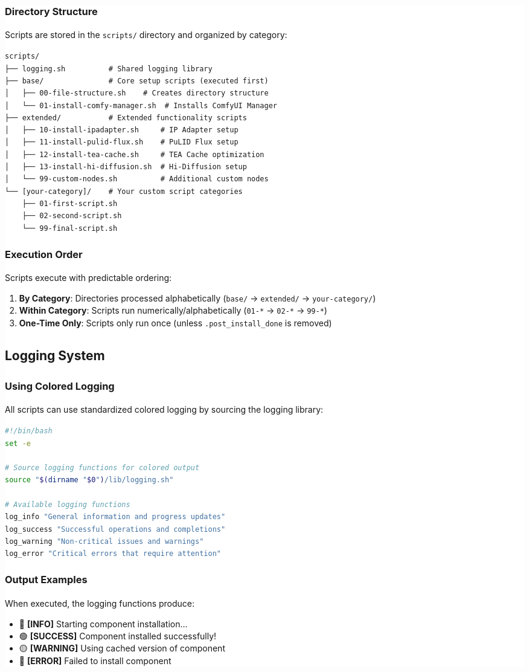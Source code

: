 ### Directory Structure

Scripts are stored in the `scripts/` directory and organized by category:

```
scripts/
├── logging.sh          # Shared logging library
├── base/               # Core setup scripts (executed first)
│   ├── 00-file-structure.sh    # Creates directory structure
│   └── 01-install-comfy-manager.sh  # Installs ComfyUI Manager
├── extended/           # Extended functionality scripts
│   ├── 10-install-ipadapter.sh     # IP Adapter setup
│   ├── 11-install-pulid-flux.sh    # PuLID Flux setup
│   ├── 12-install-tea-cache.sh     # TEA Cache optimization
│   ├── 13-install-hi-diffusion.sh  # Hi-Diffusion setup
│   └── 99-custom-nodes.sh          # Additional custom nodes
└── [your-category]/    # Your custom script categories
    ├── 01-first-script.sh
    ├── 02-second-script.sh
    └── 99-final-script.sh
```

### Execution Order

Scripts execute with predictable ordering:

1. **By Category**: Directories processed alphabetically (`base/` → `extended/` → `your-category/`)
2. **Within Category**: Scripts run numerically/alphabetically (`01-*` → `02-*` → `99-*`)
3. **One-Time Only**: Scripts only run once (unless `.post_install_done` is removed)

## Logging System

### Using Colored Logging

All scripts can use standardized colored logging by sourcing the logging library:

```bash
#!/bin/bash
set -e

# Source logging functions for colored output
source "$(dirname "$0")/lib/logging.sh"

# Available logging functions
log_info "General information and progress updates"
log_success "Successful operations and completions"
log_warning "Non-critical issues and warnings"
log_error "Critical errors that require attention"
```

### Output Examples

When executed, the logging functions produce:
- 🔵 **[INFO]** Starting component installation...
- 🟢 **[SUCCESS]** Component installed successfully!
- 🟡 **[WARNING]** Using cached version of component
- 🔴 **[ERROR]** Failed to install component
